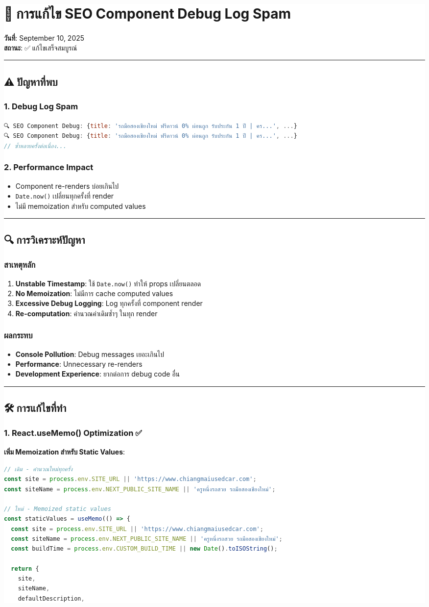 # 🔧 การแก้ไข SEO Component Debug Log Spam

**วันที่**: September 10, 2025  
**สถานะ**: ✅ แก้ไขเสร็จสมบูรณ์

---

## ⚠️ **ปัญหาที่พบ**

### **1. Debug Log Spam**

```javascript
🔍 SEO Component Debug: {title: 'รถมือสองเชียงใหม่ ฟรีดาวน์ 0% ผ่อนถูก รับประกัน 1 ปี | คร...', ...}
🔍 SEO Component Debug: {title: 'รถมือสองเชียงใหม่ ฟรีดาวน์ 0% ผ่อนถูก รับประกัน 1 ปี | คร...', ...}
// ซ้ำหลายครั้งต่อเนื่อง...
```

### **2. Performance Impact**

- Component re-renders บ่อยเกินไป
- `Date.now()` เปลี่ยนทุกครั้งที่ render
- ไม่มี memoization สำหรับ computed values

---

## 🔍 **การวิเคราะห์ปัญหา**

### **สาเหตุหลัก**

1. **Unstable Timestamp**: ใช้ `Date.now()` ทำให้ props เปลี่ยนตลอด
2. **No Memoization**: ไม่มีการ cache computed values
3. **Excessive Debug Logging**: Log ทุกครั้งที่ component render
4. **Re-computation**: คำนวณค่าเดิมซ้ำๆ ในทุก render

### **ผลกระทบ**

- **Console Pollution**: Debug messages เยอะเกินไป
- **Performance**: Unnecessary re-renders
- **Development Experience**: ยากต่อการ debug code อื่น

---

## 🛠️ **การแก้ไขที่ทำ**

### **1. React.useMemo() Optimization** ✅

**เพิ่ม Memoization สำหรับ Static Values**:

```jsx
// เดิม - คำนวณใหม่ทุกครั้ง
const site = process.env.SITE_URL || 'https://www.chiangmaiusedcar.com';
const siteName = process.env.NEXT_PUBLIC_SITE_NAME || 'ครูหนึ่งรถสวย รถมือสองเชียงใหม่';

// ใหม่ - Memoized static values
const staticValues = useMemo(() => {
  const site = process.env.SITE_URL || 'https://www.chiangmaiusedcar.com';
  const siteName = process.env.NEXT_PUBLIC_SITE_NAME || 'ครูหนึ่งรถสวย รถมือสองเชียงใหม่';
  const buildTime = process.env.CUSTOM_BUILD_TIME || new Date().toISOString();

  return {
    site,
    siteName,
    defaultDescription,
```